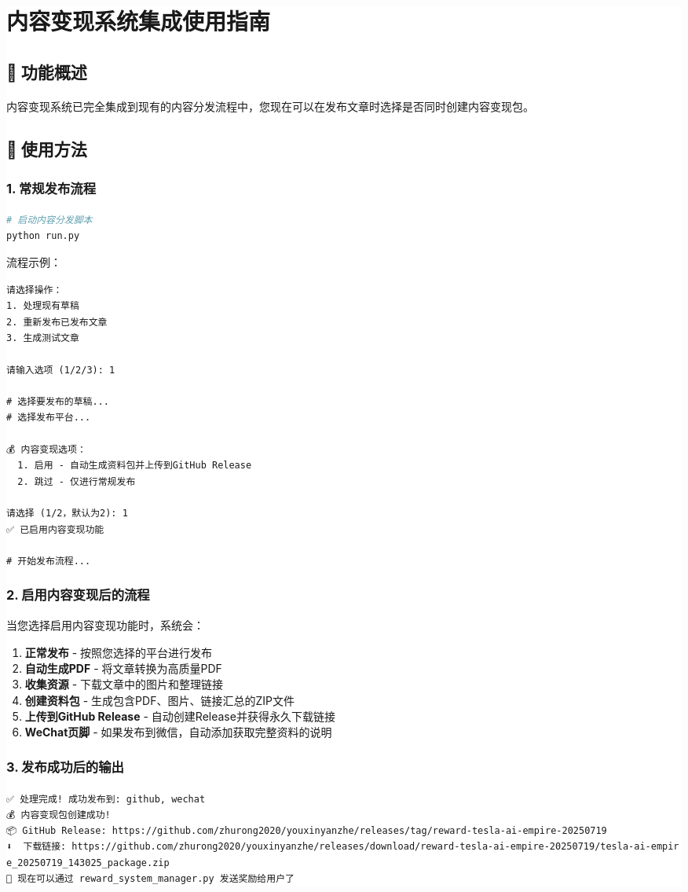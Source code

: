 # 内容变现系统集成使用指南

## 🎯 功能概述

内容变现系统已完全集成到现有的内容分发流程中，您现在可以在发布文章时选择是否同时创建内容变现包。

## 🚀 使用方法

### 1. 常规发布流程

```bash
# 启动内容分发脚本
python run.py
```

流程示例：
```
请选择操作：
1. 处理现有草稿
2. 重新发布已发布文章  
3. 生成测试文章

请输入选项 (1/2/3): 1

# 选择要发布的草稿...
# 选择发布平台...

💰 内容变现选项：
  1. 启用 - 自动生成资料包并上传到GitHub Release
  2. 跳过 - 仅进行常规发布

请选择 (1/2，默认为2): 1
✅ 已启用内容变现功能

# 开始发布流程...
```

### 2. 启用内容变现后的流程

当您选择启用内容变现功能时，系统会：

1. **正常发布** - 按照您选择的平台进行发布
2. **自动生成PDF** - 将文章转换为高质量PDF
3. **收集资源** - 下载文章中的图片和整理链接
4. **创建资料包** - 生成包含PDF、图片、链接汇总的ZIP文件
5. **上传到GitHub Release** - 自动创建Release并获得永久下载链接
6. **WeChat页脚** - 如果发布到微信，自动添加获取完整资料的说明

### 3. 发布成功后的输出

```bash
✅ 处理完成! 成功发布到: github, wechat
💰 内容变现包创建成功!
📦 GitHub Release: https://github.com/zhurong2020/youxinyanzhe/releases/tag/reward-tesla-ai-empire-20250719
⬇️  下载链接: https://github.com/zhurong2020/youxinyanzhe/releases/download/reward-tesla-ai-empire-20250719/tesla-ai-empire_20250719_143025_package.zip
📧 现在可以通过 reward_system_manager.py 发送奖励给用户了
```
